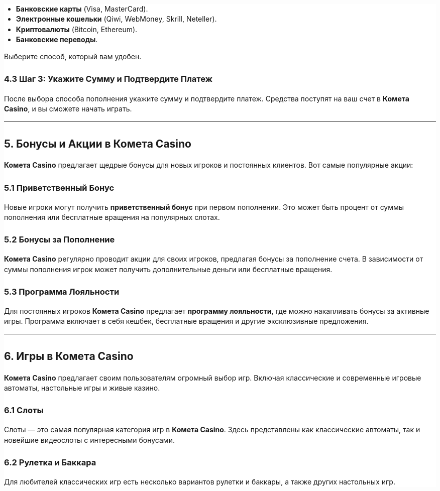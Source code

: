 * **Банковские карты** (Visa, MasterCard).
* **Электронные кошельки** (Qiwi, WebMoney, Skrill, Neteller).
* **Криптовалюты** (Bitcoin, Ethereum).
* **Банковские переводы**.

Выберите способ, который вам удобен.

### 4.3 Шаг 3: Укажите Сумму и Подтвердите Платеж

После выбора способа пополнения укажите сумму и подтвердите платеж. Средства поступят на ваш счет в **Комета Casino**, и вы сможете начать играть.

***

## 5. Бонусы и Акции в Комета Casino

**Комета Casino** предлагает щедрые бонусы для новых игроков и постоянных клиентов. Вот самые популярные акции:

### 5.1 Приветственный Бонус

Новые игроки могут получить **приветственный бонус** при первом пополнении. Это может быть процент от суммы пополнения или бесплатные вращения на популярных слотах.

### 5.2 Бонусы за Пополнение

**Комета Casino** регулярно проводит акции для своих игроков, предлагая бонусы за пополнение счета. В зависимости от суммы пополнения игрок может получить дополнительные деньги или бесплатные вращения.

### 5.3 Программа Лояльности

Для постоянных игроков **Комета Casino** предлагает **программу лояльности**, где можно накапливать бонусы за активные игры. Программа включает в себя кешбек, бесплатные вращения и другие эксклюзивные предложения.

***

## 6. Игры в Комета Casino

**Комета Casino** предлагает своим пользователям огромный выбор игр. Включая классические и современные игровые автоматы, настольные игры и живые казино.

### 6.1 Слоты

Слоты — это самая популярная категория игр в **Комета Casino**. Здесь представлены как классические автоматы, так и новейшие видеослоты с интересными бонусами.

### 6.2 Рулетка и Баккара

Для любителей классических игр есть несколько вариантов рулетки и баккары, а также других настольных игр.
